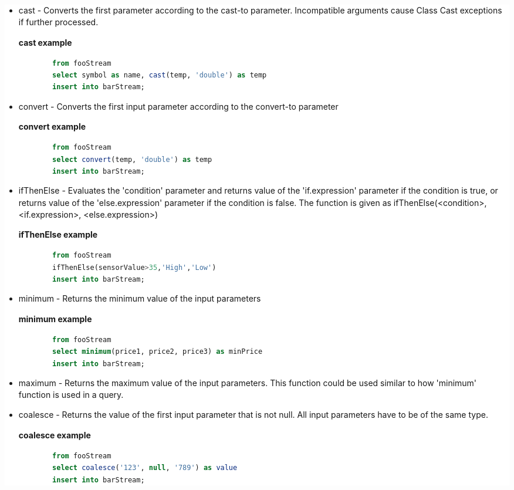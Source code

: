 -   cast - Converts the first parameter according to the cast-to
    parameter. Incompatible arguments cause Class Cast exceptions if
    further processed.

    **cast example**

    ``` sql
            from fooStream
            select symbol as name, cast(temp, 'double') as temp
            insert into barStream;
    ```

-   convert - Converts the first input parameter according to the
    convert-to parameter

    **convert example**

    ``` sql
            from fooStream
            select convert(temp, 'double') as temp
            insert into barStream;
    ```

-   ifThenElse - Evaluates the 'condition' parameter and returns value
    of the 'if.expression' parameter if the condition is true, or
    returns value of the 'else.expression' parameter if the condition is
    false. The function is given as ifThenElse(\<condition\>,
    \<if.expression\>, \<else.expression\>)

    **ifThenElse example**

    ``` sql
            from fooStream
            ifThenElse(sensorValue>35,'High','Low')
            insert into barStream;
    ```

-   minimum - Returns the minimum value of the input parameters

    **minimum example**

    ``` sql
            from fooStream
            select minimum(price1, price2, price3) as minPrice
            insert into barStream;
    ```

-   maximum - Returns the maximum value of the input parameters. This
    function could be used similar to how 'minimum' function is used in
    a query.
-   coalesce - Returns the value of the first input parameter that is
    not null. All input parameters have to be of the same type.

    **coalesce example**

    ``` sql
            from fooStream
            select coalesce('123', null, '789') as value
            insert into barStream;
    ```
